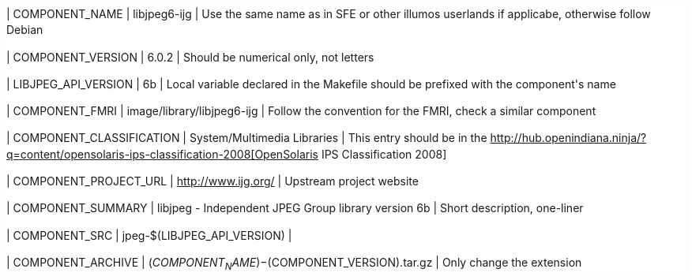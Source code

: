 | COMPONENT_NAME
| libjpeg6-ijg
| Use the same name as in SFE or other illumos userlands if applicabe, otherwise follow Debian

| COMPONENT_VERSION
| 6.0.2
| Should be numerical only, not letters

| LIBJPEG_API_VERSION
| 6b
| Local variable declared in the Makefile should be prefixed with the component's name

| COMPONENT_FMRI
| image/library/libjpeg6-ijg
| Follow the convention for the FMRI, check a similar component

| COMPONENT_CLASSIFICATION
| System/Multimedia Libraries
| This entry should be in the http://hub.openindiana.ninja/?q=content/opensolaris-ips-classification-2008[OpenSolaris IPS Classification 2008]

| COMPONENT_PROJECT_URL
| http://www.ijg.org/
| Upstream project website

| COMPONENT_SUMMARY
| libjpeg - Independent JPEG Group library version 6b
| Short description, one-liner

| COMPONENT_SRC
| jpeg-$(LIBJPEG_API_VERSION)
|

| COMPONENT_ARCHIVE
| $(COMPONENT_NAME)-$(COMPONENT_VERSION).tar.gz
| Only change the extension

